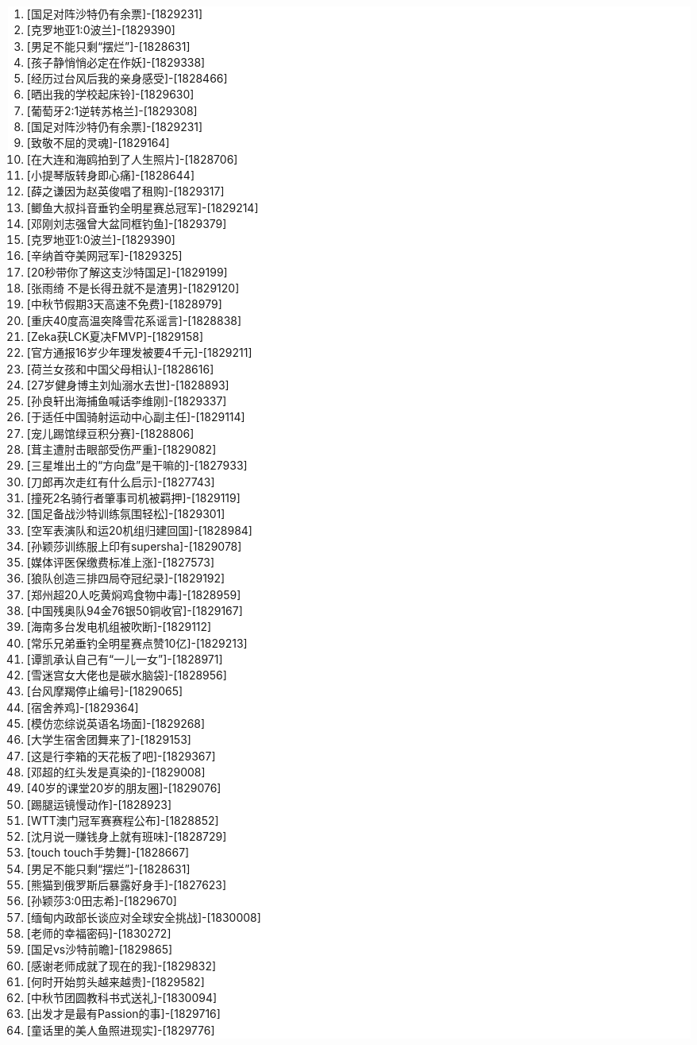 1. [国足对阵沙特仍有余票]-[1829231]
1. [克罗地亚1:0波兰]-[1829390]
1. [男足不能只剩“摆烂”]-[1828631]
1. [孩子静悄悄必定在作妖]-[1829338]
1. [经历过台风后我的亲身感受]-[1828466]
1. [晒出我的学校起床铃]-[1829630]
1. [葡萄牙2:1逆转苏格兰]-[1829308]
1. [国足对阵沙特仍有余票]-[1829231]
1. [致敬不屈的灵魂]-[1829164]
1. [在大连和海鸥拍到了人生照片]-[1828706]
1. [小提琴版转身即心痛]-[1828644]
1. [薛之谦因为赵英俊唱了租购]-[1829317]
1. [鲫鱼大叔抖音垂钓全明星赛总冠军]-[1829214]
1. [邓刚刘志强曾大盆同框钓鱼]-[1829379]
1. [克罗地亚1:0波兰]-[1829390]
1. [辛纳首夺美网冠军]-[1829325]
1. [20秒带你了解这支沙特国足]-[1829199]
1. [张雨绮 不是长得丑就不是渣男]-[1829120]
1. [中秋节假期3天高速不免费]-[1828979]
1. [重庆40度高温突降雪花系谣言]-[1828838]
1. [Zeka获LCK夏决FMVP]-[1829158]
1. [官方通报16岁少年理发被要4千元]-[1829211]
1. [荷兰女孩和中国父母相认]-[1828616]
1. [27岁健身博主刘灿溺水去世]-[1828893]
1. [孙良轩出海捕鱼喊话李维刚]-[1829337]
1. [于适任中国骑射运动中心副主任]-[1829114]
1. [宠儿踢馆绿豆积分赛]-[1828806]
1. [茸主遭肘击眼部受伤严重]-[1829082]
1. [三星堆出土的“方向盘”是干嘛的]-[1827933]
1. [刀郎再次走红有什么启示]-[1827743]
1. [撞死2名骑行者肇事司机被羁押]-[1829119]
1. [国足备战沙特训练氛围轻松]-[1829301]
1. [空军表演队和运20机组归建回国]-[1828984]
1. [孙颖莎训练服上印有supersha]-[1829078]
1. [媒体评医保缴费标准上涨]-[1827573]
1. [狼队创造三排四局夺冠纪录]-[1829192]
1. [郑州超20人吃黄焖鸡食物中毒]-[1828959]
1. [中国残奥队94金76银50铜收官]-[1829167]
1. [海南多台发电机组被吹断]-[1829112]
1. [常乐兄弟垂钓全明星赛点赞10亿]-[1829213]
1. [谭凯承认自己有“一儿一女”]-[1828971]
1. [雪迷宫女大佬也是碳水脑袋]-[1828956]
1. [台风摩羯停止编号]-[1829065]
1. [宿舍养鸡]-[1829364]
1. [模仿恋综说英语名场面]-[1829268]
1. [大学生宿舍团舞来了]-[1829153]
1. [这是行李箱的天花板了吧]-[1829367]
1. [邓超的红头发是真染的]-[1829008]
1. [40岁的课堂20岁的朋友圈]-[1829076]
1. [踢腿运镜慢动作]-[1828923]
1. [WTT澳门冠军赛赛程公布]-[1828852]
1. [沈月说一赚钱身上就有班味]-[1828729]
1. [touch touch手势舞]-[1828667]
1. [男足不能只剩“摆烂”]-[1828631]
1. [熊猫到俄罗斯后暴露好身手]-[1827623]
1. [孙颖莎3:0田志希]-[1829670]
1. [缅甸内政部长谈应对全球安全挑战]-[1830008]
1. [老师的幸福密码]-[1830272]
1. [国足vs沙特前瞻]-[1829865]
1. [感谢老师成就了现在的我]-[1829832]
1. [何时开始剪头越来越贵]-[1829582]
1. [中秋节团圆教科书式送礼]-[1830094]
1. [出发才是最有Passion的事]-[1829716]
1. [童话里的美人鱼照进现实]-[1829776]